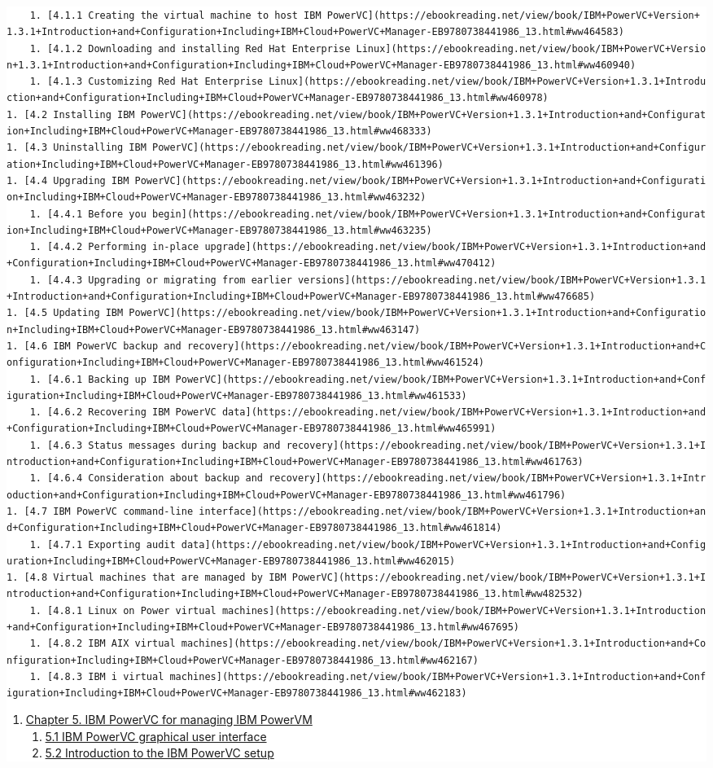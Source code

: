         1. [4.1.1 Creating the virtual machine to host IBM PowerVC](https://ebookreading.net/view/book/IBM+PowerVC+Version+1.3.1+Introduction+and+Configuration+Including+IBM+Cloud+PowerVC+Manager-EB9780738441986_13.html#ww464583)
        1. [4.1.2 Downloading and installing Red Hat Enterprise Linux](https://ebookreading.net/view/book/IBM+PowerVC+Version+1.3.1+Introduction+and+Configuration+Including+IBM+Cloud+PowerVC+Manager-EB9780738441986_13.html#ww460940)
        1. [4.1.3 Customizing Red Hat Enterprise Linux](https://ebookreading.net/view/book/IBM+PowerVC+Version+1.3.1+Introduction+and+Configuration+Including+IBM+Cloud+PowerVC+Manager-EB9780738441986_13.html#ww460978)
    1. [4.2 Installing IBM PowerVC](https://ebookreading.net/view/book/IBM+PowerVC+Version+1.3.1+Introduction+and+Configuration+Including+IBM+Cloud+PowerVC+Manager-EB9780738441986_13.html#ww468333)
    1. [4.3 Uninstalling IBM PowerVC](https://ebookreading.net/view/book/IBM+PowerVC+Version+1.3.1+Introduction+and+Configuration+Including+IBM+Cloud+PowerVC+Manager-EB9780738441986_13.html#ww461396)
    1. [4.4 Upgrading IBM PowerVC](https://ebookreading.net/view/book/IBM+PowerVC+Version+1.3.1+Introduction+and+Configuration+Including+IBM+Cloud+PowerVC+Manager-EB9780738441986_13.html#ww463232)
        1. [4.4.1 Before you begin](https://ebookreading.net/view/book/IBM+PowerVC+Version+1.3.1+Introduction+and+Configuration+Including+IBM+Cloud+PowerVC+Manager-EB9780738441986_13.html#ww463235)
        1. [4.4.2 Performing in-place upgrade](https://ebookreading.net/view/book/IBM+PowerVC+Version+1.3.1+Introduction+and+Configuration+Including+IBM+Cloud+PowerVC+Manager-EB9780738441986_13.html#ww470412)
        1. [4.4.3 Upgrading or migrating from earlier versions](https://ebookreading.net/view/book/IBM+PowerVC+Version+1.3.1+Introduction+and+Configuration+Including+IBM+Cloud+PowerVC+Manager-EB9780738441986_13.html#ww476685)
    1. [4.5 Updating IBM PowerVC](https://ebookreading.net/view/book/IBM+PowerVC+Version+1.3.1+Introduction+and+Configuration+Including+IBM+Cloud+PowerVC+Manager-EB9780738441986_13.html#ww463147)
    1. [4.6 IBM PowerVC backup and recovery](https://ebookreading.net/view/book/IBM+PowerVC+Version+1.3.1+Introduction+and+Configuration+Including+IBM+Cloud+PowerVC+Manager-EB9780738441986_13.html#ww461524)
        1. [4.6.1 Backing up IBM PowerVC](https://ebookreading.net/view/book/IBM+PowerVC+Version+1.3.1+Introduction+and+Configuration+Including+IBM+Cloud+PowerVC+Manager-EB9780738441986_13.html#ww461533)
        1. [4.6.2 Recovering IBM PowerVC data](https://ebookreading.net/view/book/IBM+PowerVC+Version+1.3.1+Introduction+and+Configuration+Including+IBM+Cloud+PowerVC+Manager-EB9780738441986_13.html#ww465991)
        1. [4.6.3 Status messages during backup and recovery](https://ebookreading.net/view/book/IBM+PowerVC+Version+1.3.1+Introduction+and+Configuration+Including+IBM+Cloud+PowerVC+Manager-EB9780738441986_13.html#ww461763)
        1. [4.6.4 Consideration about backup and recovery](https://ebookreading.net/view/book/IBM+PowerVC+Version+1.3.1+Introduction+and+Configuration+Including+IBM+Cloud+PowerVC+Manager-EB9780738441986_13.html#ww461796)
    1. [4.7 IBM PowerVC command-line interface](https://ebookreading.net/view/book/IBM+PowerVC+Version+1.3.1+Introduction+and+Configuration+Including+IBM+Cloud+PowerVC+Manager-EB9780738441986_13.html#ww461814)
        1. [4.7.1 Exporting audit data](https://ebookreading.net/view/book/IBM+PowerVC+Version+1.3.1+Introduction+and+Configuration+Including+IBM+Cloud+PowerVC+Manager-EB9780738441986_13.html#ww462015)
    1. [4.8 Virtual machines that are managed by IBM PowerVC](https://ebookreading.net/view/book/IBM+PowerVC+Version+1.3.1+Introduction+and+Configuration+Including+IBM+Cloud+PowerVC+Manager-EB9780738441986_13.html#ww482532)
        1. [4.8.1 Linux on Power virtual machines](https://ebookreading.net/view/book/IBM+PowerVC+Version+1.3.1+Introduction+and+Configuration+Including+IBM+Cloud+PowerVC+Manager-EB9780738441986_13.html#ww467695)
        1. [4.8.2 IBM AIX virtual machines](https://ebookreading.net/view/book/IBM+PowerVC+Version+1.3.1+Introduction+and+Configuration+Including+IBM+Cloud+PowerVC+Manager-EB9780738441986_13.html#ww462167)
        1. [4.8.3 IBM i virtual machines](https://ebookreading.net/view/book/IBM+PowerVC+Version+1.3.1+Introduction+and+Configuration+Including+IBM+Cloud+PowerVC+Manager-EB9780738441986_13.html#ww462183)
1. [Chapter 5. IBM PowerVC for managing IBM PowerVM](https://ebookreading.net/view/book/IBM+PowerVC+Version+1.3.1+Introduction+and+Configuration+Including+IBM+Cloud+PowerVC+Manager-EB9780738441986_14.html#ww460842)
    1. [5.1 IBM PowerVC graphical user interface](https://ebookreading.net/view/book/IBM+PowerVC+Version+1.3.1+Introduction+and+Configuration+Including+IBM+Cloud+PowerVC+Manager-EB9780738441986_14.html#ww460908)
    1. [5.2 Introduction to the IBM PowerVC setup](https://ebookreading.net/view/book/IBM+PowerVC+Version+1.3.1+Introduction+and+Configuration+Including+IBM+Cloud+PowerVC+Manager-EB9780738441986_14.html#ww460975)